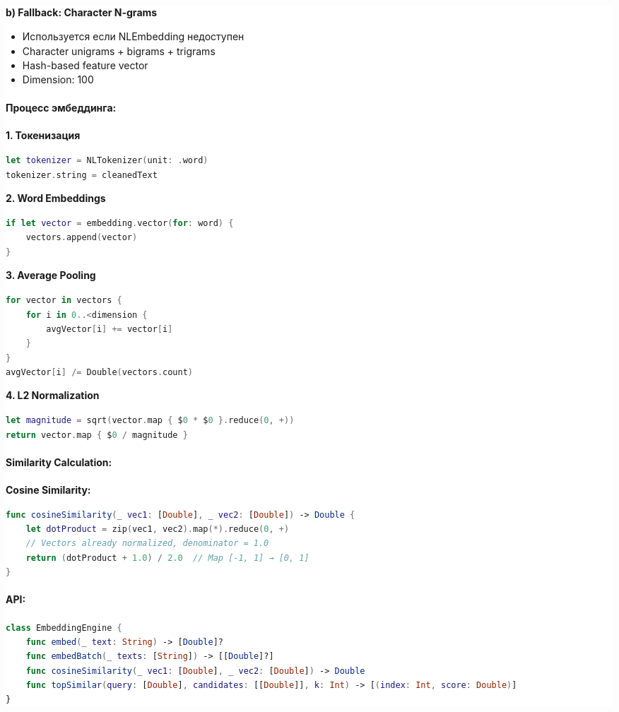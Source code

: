 **b) Fallback: Character N-grams**
- Используется если NLEmbedding недоступен
- Character unigrams + bigrams + trigrams
- Hash-based feature vector
- Dimension: 100

#### Процесс эмбеддинга:

**1. Токенизация**
```swift
let tokenizer = NLTokenizer(unit: .word)
tokenizer.string = cleanedText
```

**2. Word Embeddings**
```swift
if let vector = embedding.vector(for: word) {
    vectors.append(vector)
}
```

**3. Average Pooling**
```swift
for vector in vectors {
    for i in 0..<dimension {
        avgVector[i] += vector[i]
    }
}
avgVector[i] /= Double(vectors.count)
```

**4. L2 Normalization**
```swift
let magnitude = sqrt(vector.map { $0 * $0 }.reduce(0, +))
return vector.map { $0 / magnitude }
```

#### Similarity Calculation:

**Cosine Similarity:**
```swift
func cosineSimilarity(_ vec1: [Double], _ vec2: [Double]) -> Double {
    let dotProduct = zip(vec1, vec2).map(*).reduce(0, +)
    // Vectors already normalized, denominator = 1.0
    return (dotProduct + 1.0) / 2.0  // Map [-1, 1] → [0, 1]
}
```

#### API:

```swift
class EmbeddingEngine {
    func embed(_ text: String) -> [Double]?
    func embedBatch(_ texts: [String]) -> [[Double]?]
    func cosineSimilarity(_ vec1: [Double], _ vec2: [Double]) -> Double
    func topSimilar(query: [Double], candidates: [[Double]], k: Int) -> [(index: Int, score: Double)]
}
```
